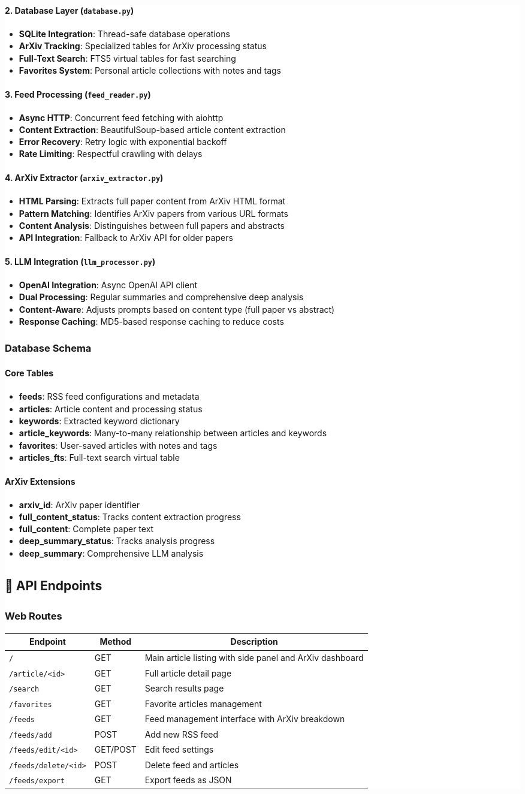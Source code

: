#### 2. Database Layer (`database.py`)
- **SQLite Integration**: Thread-safe database operations
- **ArXiv Tracking**: Specialized tables for ArXiv processing status
- **Full-Text Search**: FTS5 virtual tables for fast searching
- **Favorites System**: Personal article collections with notes and tags

#### 3. Feed Processing (`feed_reader.py`)
- **Async HTTP**: Concurrent feed fetching with aiohttp
- **Content Extraction**: BeautifulSoup-based article content extraction
- **Error Recovery**: Retry logic with exponential backoff
- **Rate Limiting**: Respectful crawling with delays

#### 4. ArXiv Extractor (`arxiv_extractor.py`)
- **HTML Parsing**: Extracts full paper content from ArXiv HTML format
- **Pattern Matching**: Identifies ArXiv papers from various URL formats
- **Content Analysis**: Distinguishes between full papers and abstracts
- **API Integration**: Fallback to ArXiv API for older papers

#### 5. LLM Integration (`llm_processor.py`)
- **OpenAI Integration**: Async OpenAI API client
- **Dual Processing**: Regular summaries and comprehensive deep analysis
- **Content-Aware**: Adjusts prompts based on content type (full paper vs abstract)
- **Response Caching**: MD5-based response caching to reduce costs

### Database Schema

#### Core Tables
- **feeds**: RSS feed configurations and metadata
- **articles**: Article content and processing status
- **keywords**: Extracted keyword dictionary
- **article_keywords**: Many-to-many relationship between articles and keywords
- **favorites**: User-saved articles with notes and tags
- **articles_fts**: Full-text search virtual table

#### ArXiv Extensions
- **arxiv_id**: ArXiv paper identifier
- **full_content_status**: Tracks content extraction progress
- **full_content**: Complete paper text
- **deep_summary_status**: Tracks analysis progress
- **deep_summary**: Comprehensive LLM analysis

## 🔌 API Endpoints

### Web Routes
| Endpoint | Method | Description |
|----------|--------|-------------|
| `/` | GET | Main article listing with side panel and ArXiv dashboard |
| `/article/<id>` | GET | Full article detail page |
| `/search` | GET | Search results page |
| `/favorites` | GET | Favorite articles management |
| `/feeds` | GET | Feed management interface with ArXiv breakdown |
| `/feeds/add` | POST | Add new RSS feed |
| `/feeds/edit/<id>` | GET/POST | Edit feed settings |
| `/feeds/delete/<id>` | POST | Delete feed and articles |
| `/feeds/export` | GET | Export feeds as JSON |